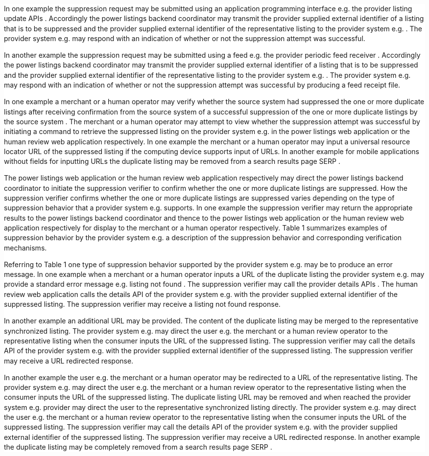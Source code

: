 In one example the suppression request may be submitted using an application programming interface e.g. the provider listing update APIs . Accordingly the power listings backend coordinator may transmit the provider supplied external identifier of a listing that is to be suppressed and the provider supplied external identifier of the representative listing to the provider system e.g. . The provider system e.g. may respond with an indication of whether or not the suppression attempt was successful.

In another example the suppression request may be submitted using a feed e.g. the provider periodic feed receiver . Accordingly the power listings backend coordinator may transmit the provider supplied external identifier of a listing that is to be suppressed and the provider supplied external identifier of the representative listing to the provider system e.g. . The provider system e.g. may respond with an indication of whether or not the suppression attempt was successful by producing a feed receipt file.

In one example a merchant or a human operator may verify whether the source system had suppressed the one or more duplicate listings after receiving confirmation from the source system of a successful suppression of the one or more duplicate listings by the source system . The merchant or a human operator may attempt to view whether the suppression attempt was successful by initiating a command to retrieve the suppressed listing on the provider system e.g. in the power listings web application or the human review web application respectively. In one example the merchant or a human operator may input a universal resource locator URL of the suppressed listing if the computing device supports input of URLs. In another example for mobile applications without fields for inputting URLs the duplicate listing may be removed from a search results page SERP .

The power listings web application or the human review web application respectively may direct the power listings backend coordinator to initiate the suppression verifier to confirm whether the one or more duplicate listings are suppressed. How the suppression verifier confirms whether the one or more duplicate listings are suppressed varies depending on the type of suppression behavior that a provider system e.g. supports. In one example the suppression verifier may return the appropriate results to the power listings backend coordinator and thence to the power listings web application or the human review web application respectively for display to the merchant or a human operator respectively. Table 1 summarizes examples of suppression behavior by the provider system e.g. a description of the suppression behavior and corresponding verification mechanisms.

Referring to Table 1 one type of suppression behavior supported by the provider system e.g. may be to produce an error message. In one example when a merchant or a human operator inputs a URL of the duplicate listing the provider system e.g. may provide a standard error message e.g. listing not found . The suppression verifier may call the provider details APIs . The human review web application calls the details API of the provider system e.g. with the provider supplied external identifier of the suppressed listing. The suppression verifier may receive a listing not found response.

In another example an additional URL may be provided. The content of the duplicate listing may be merged to the representative synchronized listing. The provider system e.g. may direct the user e.g. the merchant or a human review operator to the representative listing when the consumer inputs the URL of the suppressed listing. The suppression verifier may call the details API of the provider system e.g. with the provider supplied external identifier of the suppressed listing. The suppression verifier may receive a URL redirected response.

In another example the user e.g. the merchant or a human operator may be redirected to a URL of the representative listing. The provider system e.g. may direct the user e.g. the merchant or a human review operator to the representative listing when the consumer inputs the URL of the suppressed listing. The duplicate listing URL may be removed and when reached the provider system e.g. provider may direct the user to the representative synchronized listing directly. The provider system e.g. may direct the user e.g. the merchant or a human review operator to the representative listing when the consumer inputs the URL of the suppressed listing. The suppression verifier may call the details API of the provider system e.g. with the provider supplied external identifier of the suppressed listing. The suppression verifier may receive a URL redirected response. In another example the duplicate listing may be completely removed from a search results page SERP .
